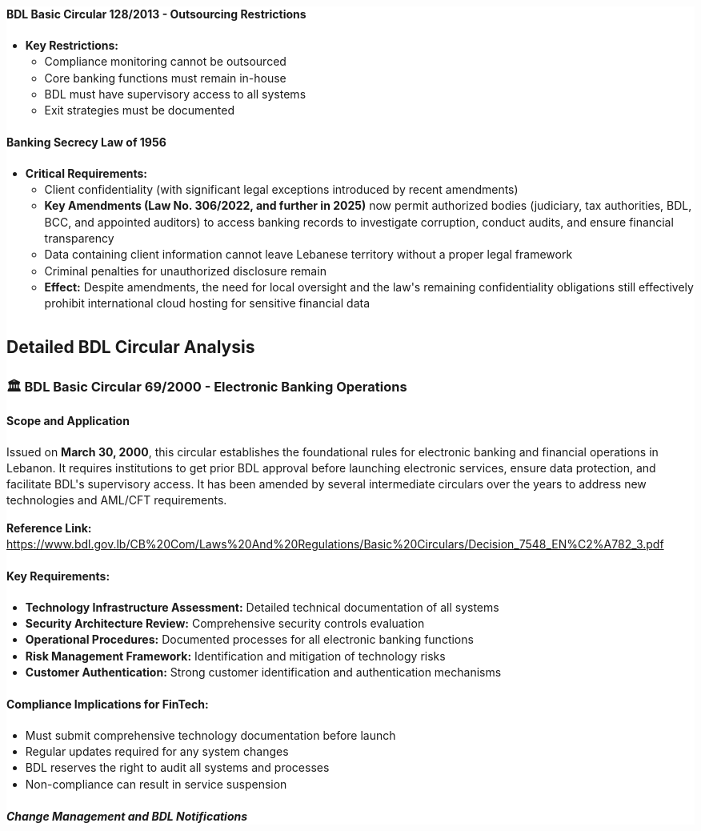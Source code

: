 #### BDL Basic Circular 128/2013 - Outsourcing Restrictions

- **Key Restrictions:**
  - Compliance monitoring cannot be outsourced
  - Core banking functions must remain in-house
  - BDL must have supervisory access to all systems
  - Exit strategies must be documented

#### Banking Secrecy Law of 1956

- **Critical Requirements:**
  - Client confidentiality (with significant legal exceptions introduced by recent amendments)
  - **Key Amendments (Law No. 306/2022, and further in 2025)** now permit authorized bodies (judiciary, tax authorities, BDL, BCC, and appointed auditors) to access banking records to investigate corruption, conduct audits, and ensure financial transparency
  - Data containing client information cannot leave Lebanese territory without a proper legal framework
  - Criminal penalties for unauthorized disclosure remain
  - **Effect:** Despite amendments, the need for local oversight and the law's remaining confidentiality obligations still effectively prohibit international cloud hosting for sensitive financial data

## Detailed BDL Circular Analysis

### 🏛️ BDL Basic Circular 69/2000 - Electronic Banking Operations

#### **Scope and Application**

Issued on **March 30, 2000**, this circular establishes the foundational rules for electronic banking and financial operations in Lebanon. It requires institutions to get prior BDL approval before launching electronic services, ensure data protection, and facilitate BDL's supervisory access. It has been amended by several intermediate circulars over the years to address new technologies and AML/CFT requirements.

**Reference Link:** https://www.bdl.gov.lb/CB%20Com/Laws%20And%20Regulations/Basic%20Circulars/Decision_7548_EN%C2%A782_3.pdf

#### **Key Requirements:**

- **Technology Infrastructure Assessment:** Detailed technical documentation of all systems
- **Security Architecture Review:** Comprehensive security controls evaluation
- **Operational Procedures:** Documented processes for all electronic banking functions
- **Risk Management Framework:** Identification and mitigation of technology risks
- **Customer Authentication:** Strong customer identification and authentication mechanisms

#### **Compliance Implications for FinTech:**

- Must submit comprehensive technology documentation before launch
- Regular updates required for any system changes
- BDL reserves the right to audit all systems and processes
- Non-compliance can result in service suspension

##### **Change Management and BDL Notifications**
